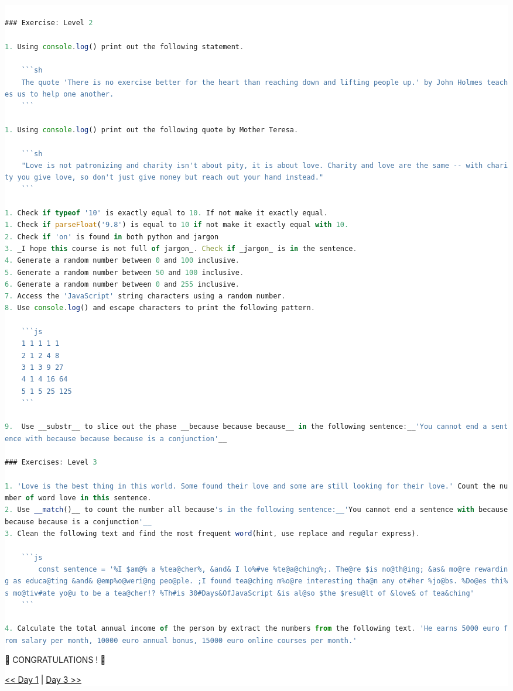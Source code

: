 ```js

### Exercise: Level 2

1. Using console.log() print out the following statement.

    ```sh
    The quote 'There is no exercise better for the heart than reaching down and lifting people up.' by John Holmes teaches us to help one another.
    ```

1. Using console.log() print out the following quote by Mother Teresa.

    ```sh
    "Love is not patronizing and charity isn't about pity, it is about love. Charity and love are the same -- with charity you give love, so don't just give money but reach out your hand instead."
    ```

1. Check if typeof '10' is exactly equal to 10. If not make it exactly equal.
1. Check if parseFloat('9.8') is equal to 10 if not make it exactly equal with 10.
2. Check if 'on' is found in both python and jargon
3. _I hope this course is not full of jargon_. Check if _jargon_ is in the sentence.
4. Generate a random number between 0 and 100 inclusive.
5. Generate a random number between 50 and 100 inclusive.
6. Generate a random number between 0 and 255 inclusive.
7. Access the 'JavaScript' string characters using a random number.
8. Use console.log() and escape characters to print the following pattern.

    ```js
    1 1 1 1 1
    2 1 2 4 8
    3 1 3 9 27
    4 1 4 16 64
    5 1 5 25 125
    ```

9.  Use __substr__ to slice out the phase __because because because__ in the following sentence:__'You cannot end a sentence with because because because is a conjunction'__

### Exercises: Level 3

1. 'Love is the best thing in this world. Some found their love and some are still looking for their love.' Count the number of word love in this sentence.
2. Use __match()__ to count the number all because's in the following sentence:__'You cannot end a sentence with because because because is a conjunction'__
3. Clean the following text and find the most frequent word(hint, use replace and regular express).

    ```js
        const sentence = '%I $am@% a %tea@cher%, &and& I lo%#ve %te@a@ching%;. The@re $is no@th@ing; &as& mo@re rewarding as educa@ting &and& @emp%o@weri@ng peo@ple. ;I found tea@ching m%o@re interesting tha@n any ot#her %jo@bs. %Do@es thi%s mo@tiv#ate yo@u to be a tea@cher!? %Th#is 30#Days&OfJavaScript &is al@so $the $resu@lt of &love& of tea&ching'
    ```

4. Calculate the total annual income of the person by extract the numbers from the following text. 'He earns 5000 euro from salary per month, 10000 euro annual bonus, 15000 euro online courses per month.'

```
🎉 CONGRATULATIONS ! 🎉

[<< Day 1](https://github.com/diegodario88/30DaysOfJavaScript/blob/master/readMe.md) | [Day 3 >>](https://github.com/diegodario88/30DaysOfJavaScript/blob/master/03_Day/03_booleans_operators_date.md)
